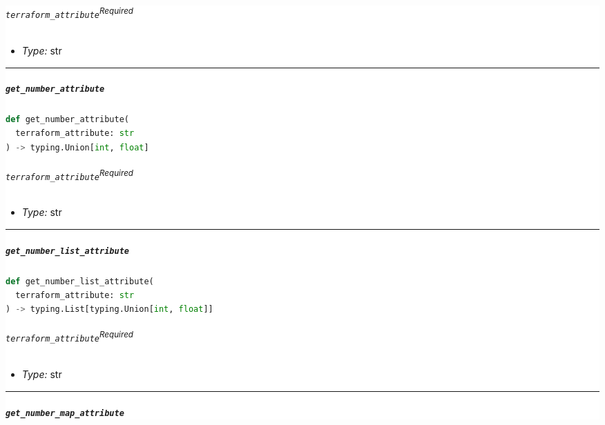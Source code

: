 ###### `terraform_attribute`<sup>Required</sup> <a name="terraform_attribute" id="@cdktf/provider-cloudflare.dataCloudflareMagicTransitSiteAcl.DataCloudflareMagicTransitSiteAclLan2OutputReference.getListAttribute.parameter.terraformAttribute"></a>

- *Type:* str

---

##### `get_number_attribute` <a name="get_number_attribute" id="@cdktf/provider-cloudflare.dataCloudflareMagicTransitSiteAcl.DataCloudflareMagicTransitSiteAclLan2OutputReference.getNumberAttribute"></a>

```python
def get_number_attribute(
  terraform_attribute: str
) -> typing.Union[int, float]
```

###### `terraform_attribute`<sup>Required</sup> <a name="terraform_attribute" id="@cdktf/provider-cloudflare.dataCloudflareMagicTransitSiteAcl.DataCloudflareMagicTransitSiteAclLan2OutputReference.getNumberAttribute.parameter.terraformAttribute"></a>

- *Type:* str

---

##### `get_number_list_attribute` <a name="get_number_list_attribute" id="@cdktf/provider-cloudflare.dataCloudflareMagicTransitSiteAcl.DataCloudflareMagicTransitSiteAclLan2OutputReference.getNumberListAttribute"></a>

```python
def get_number_list_attribute(
  terraform_attribute: str
) -> typing.List[typing.Union[int, float]]
```

###### `terraform_attribute`<sup>Required</sup> <a name="terraform_attribute" id="@cdktf/provider-cloudflare.dataCloudflareMagicTransitSiteAcl.DataCloudflareMagicTransitSiteAclLan2OutputReference.getNumberListAttribute.parameter.terraformAttribute"></a>

- *Type:* str

---

##### `get_number_map_attribute` <a name="get_number_map_attribute" id="@cdktf/provider-cloudflare.dataCloudflareMagicTransitSiteAcl.DataCloudflareMagicTransitSiteAclLan2OutputReference.getNumberMapAttribute"></a>
